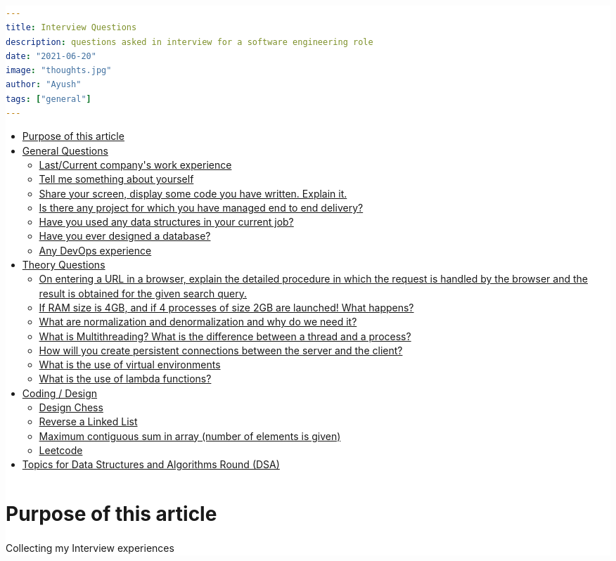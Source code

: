 ```yaml
---
title: Interview Questions
description: questions asked in interview for a software engineering role
date: "2021-06-20"
image: "thoughts.jpg"
author: "Ayush"
tags: ["general"]
---
```





* [Purpose of this article](#purpose-of-this-article)
* [General Questions](#general-questions)
   * [Last/Current company's work experience](#last/current-company's-work-experience)
   * [Tell me something about yourself](#tell-me-something-about-yourself)
   * [Share your screen, display some code you have written. Explain it.](#share-your-screen,-display-some-code-you-have-written.-explain-it.)
   * [Is there any project for which you have managed end to end delivery?](#is-there-any-project-for-which-you-have-managed-end-to-end-delivery?)
   * [Have you used any data structures in your current job?](#have-you-used-any-data-structures-in-your-current-job?)
   * [Have you ever designed a database?](#have-you-ever-designed-a-database?)
   * [Any DevOps experience](#any-devops-experience)
* [Theory Questions](#theory-questions)
   * [On entering a URL in a browser, explain the detailed procedure in which the request is handled by the browser and the result is obtained for the given search query.](#on-entering-a-url-in-a-browser,-explain-the-detailed-procedure-in-which-the-request-is-handled-by-the-browser-and-the-result-is-obtained-for-the-given-search-query.)
   * [If RAM size is 4GB, and if 4 processes of size 2GB are launched! What happens?](#if-ram-size-is-4gb,-and-if-4-processes-of-size-2gb-are-launched!-what-happens?)
   * [What are normalization and denormalization and why do we need it?](#what-are-normalization-and-denormalization-and-why-do-we-need-it?)
   * [What is Multithreading? What is the difference between a thread and a process?](#what-is-multithreading?-what-is-the-difference-between-a-thread-and-a-process?)
   * [How will you create persistent connections between the server and the client?](#how-will-you-create-persistent-connections-between-the-server-and-the-client?)
   * [What is the use of virtual environments](#what-is-the-use-of-virtual-environments)
   * [What is the use of lambda functions?](#what-is-the-use-of-lambda-functions?)
* [Coding / Design](#coding-/-design)
   * [Design Chess](#design-chess)
   * [Reverse a Linked List](#reverse-a-linked-list)
   * [Maximum contiguous sum in array (number of elements is given)](#maximum-contiguous-sum-in-array-(number-of-elements-is-given))
   * [Leetcode](#leetcode)
* [Topics for Data Structures and Algorithms Round (DSA)](#topics-for-data-structures-and-algorithms-round-(dsa))




# Purpose of this article
Collecting my Interview experiences
